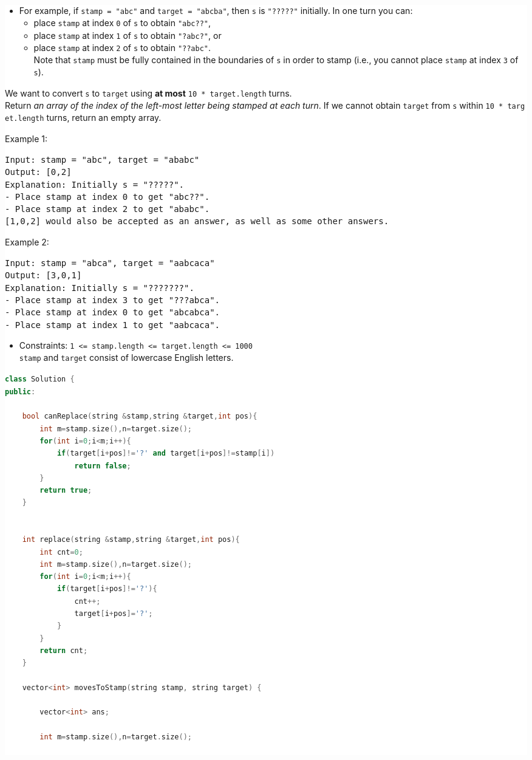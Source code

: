  * For example, if `stamp = "abc"` and `target = "abcba"`, then `s` is `"?????"` initially. In one turn you can:<br />
   * place `stamp` at index `0` of `s` to obtain `"abc??"`,<br />
   * place `stamp` at index `1` of `s` to obtain `"?abc?"`, or<br />
   * place `stamp` at index `2` of `s` to obtain `"??abc"`.<br />
 Note that `stamp` must be fully contained in the boundaries of `s` in order to stamp (i.e., you cannot place `stamp` at index `3` of `s`).<br />
 
We want to convert `s` to `target` using **at most** `10 * target.length` turns.<br />
Return _an array of the index of the left-most letter being stamped at each turn_. If we cannot obtain `target` from `s` within `10 * target.length` turns, return an empty array.<br />

Example 1:<br />
<pre>
Input: stamp = "abc", target = "ababc"
Output: [0,2]
Explanation: Initially s = "?????".
- Place stamp at index 0 to get "abc??".
- Place stamp at index 2 to get "ababc".
[1,0,2] would also be accepted as an answer, as well as some other answers.
</pre>
Example 2:<br />
<pre>
Input: stamp = "abca", target = "aabcaca"
Output: [3,0,1]
Explanation: Initially s = "???????".
- Place stamp at index 3 to get "???abca".
- Place stamp at index 0 to get "abcabca".
- Place stamp at index 1 to get "aabcaca".
</pre>

* Constraints: `1 <= stamp.length <= target.length <= 1000`<br />
`stamp` and `target` consist of lowercase English letters.<br />

```cpp
class Solution {
public:
    
    bool canReplace(string &stamp,string &target,int pos){
        int m=stamp.size(),n=target.size();
        for(int i=0;i<m;i++){
            if(target[i+pos]!='?' and target[i+pos]!=stamp[i])
                return false;
        }
        return true;
    }
    
    
    int replace(string &stamp,string &target,int pos){
        int cnt=0;
        int m=stamp.size(),n=target.size();
        for(int i=0;i<m;i++){
            if(target[i+pos]!='?'){
                cnt++;
                target[i+pos]='?';
            }
        }
        return cnt;
    }
    
    vector<int> movesToStamp(string stamp, string target) {
        
        vector<int> ans;
        
        int m=stamp.size(),n=target.size();
        
```
